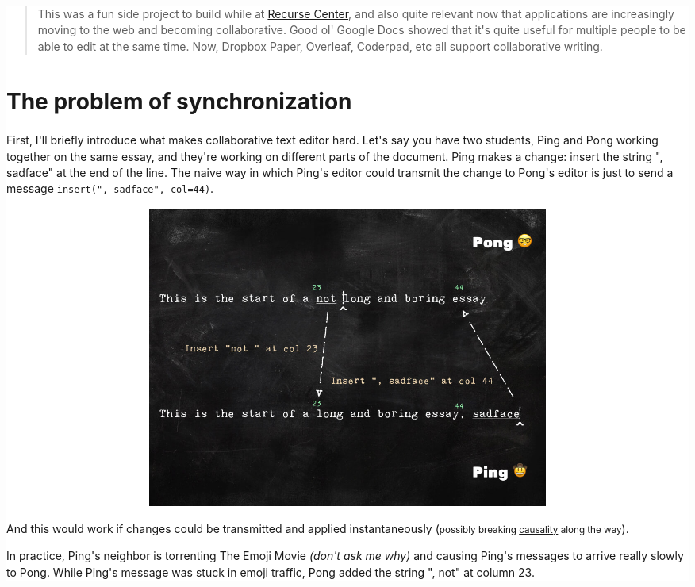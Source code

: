 > This was a fun side project to build while at [Recurse Center](https://www.recurse.com/), and also quite relevant now that applications are increasingly moving to the web and becoming collaborative. Good ol' Google Docs showed that it's quite useful for multiple people to be able to edit at the same time. Now, Dropbox Paper, Overleaf, Coderpad, etc all support collaborative writing.

The problem of synchronization
==============================

First, I'll briefly introduce what makes collaborative text editor hard. Let's say you have two students, Ping and Pong working together on the same essay, and they're working on different parts of the document. Ping makes a change: insert the string ", sadface" at the end of the line. The naive way in which Ping's editor could transmit the change to Pong's editor is just to send a message `insert(", sadface", col=44)`.

<center><img src="/images/2017/alchemy_problem1.jpg" width="500"/></center>

And this would work if changes could be transmitted and applied instantaneously (<small>possibly breaking [causality](https://en.wikibooks.org/wiki/Special_Relativity/Faster_than_light_signals,_causality_and_Special_Relativity) along the way</small>).

In practice, Ping's neighbor is torrenting The Emoji Movie *(don't ask me why)* and causing Ping's messages to arrive really slowly to Pong. While Ping's message was stuck in emoji traffic, Pong added the string ", not" at column 23.

